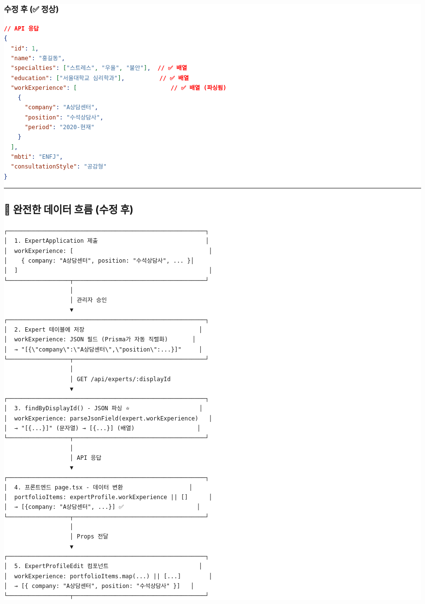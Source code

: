 ### 수정 후 (✅ 정상)
```json
// API 응답
{
  "id": 1,
  "name": "홍길동",
  "specialties": ["스트레스", "우울", "불안"],  // ✅ 배열
  "education": ["서울대학교 심리학과"],          // ✅ 배열
  "workExperience": [                           // ✅ 배열 (파싱됨)
    {
      "company": "A상담센터",
      "position": "수석상담사",
      "period": "2020-현재"
    }
  ],
  "mbti": "ENFJ",
  "consultationStyle": "공감형"
}
```

---

## 🔄 완전한 데이터 흐름 (수정 후)

```
┌─────────────────────────────────────────────────────────┐
│  1. ExpertApplication 제출                               │
│  workExperience: [                                       │
│    { company: "A상담센터", position: "수석상담사", ... }│
│  ]                                                       │
└──────────────────┬──────────────────────────────────────┘
                   │
                   │ 관리자 승인
                   ▼
┌─────────────────────────────────────────────────────────┐
│  2. Expert 테이블에 저장                                 │
│  workExperience: JSON 필드 (Prisma가 자동 직렬화)       │
│  → "[{\"company\":\"A상담센터\",\"position\":...}]"     │
└──────────────────┬──────────────────────────────────────┘
                   │
                   │ GET /api/experts/:displayId
                   ▼
┌─────────────────────────────────────────────────────────┐
│  3. findByDisplayId() - JSON 파싱 ⭐                    │
│  workExperience: parseJsonField(expert.workExperience)   │
│  → "[{...}]" (문자열) → [{...}] (배열)                  │
└──────────────────┬──────────────────────────────────────┘
                   │
                   │ API 응답
                   ▼
┌─────────────────────────────────────────────────────────┐
│  4. 프론트엔드 page.tsx - 데이터 변환                   │
│  portfolioItems: expertProfile.workExperience || []      │
│  → [{company: "A상담센터", ...}] ✅                     │
└──────────────────┬──────────────────────────────────────┘
                   │
                   │ Props 전달
                   ▼
┌─────────────────────────────────────────────────────────┐
│  5. ExpertProfileEdit 컴포넌트                          │
│  workExperience: portfolioItems.map(...) || [...]        │
│  → [{ company: "A상담센터", position: "수석상담사" }]   │
└──────────────────┬──────────────────────────────────────┘
```